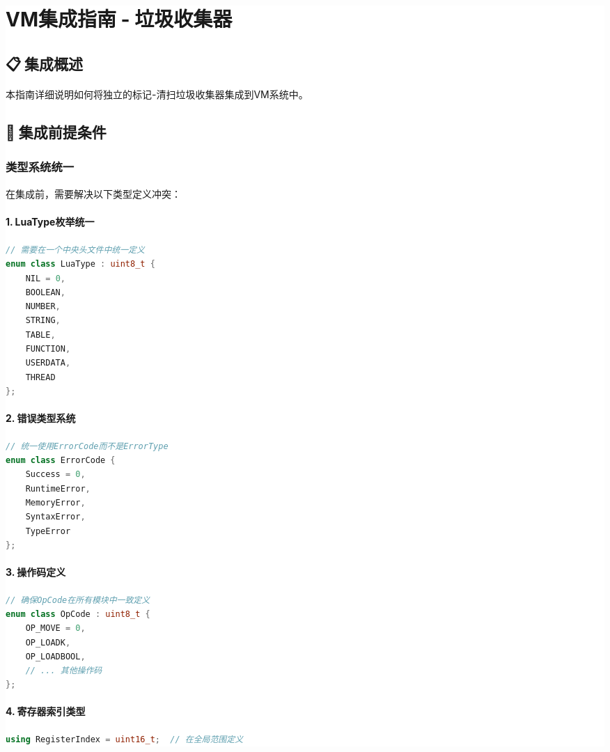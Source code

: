 # VM集成指南 - 垃圾收集器

## 📋 集成概述

本指南详细说明如何将独立的标记-清扫垃圾收集器集成到VM系统中。

## 🔧 集成前提条件

### 类型系统统一
在集成前，需要解决以下类型定义冲突：

#### 1. LuaType枚举统一
```cpp
// 需要在一个中央头文件中统一定义
enum class LuaType : uint8_t {
    NIL = 0,
    BOOLEAN,
    NUMBER,
    STRING,
    TABLE,
    FUNCTION,
    USERDATA,
    THREAD
};
```

#### 2. 错误类型系统
```cpp
// 统一使用ErrorCode而不是ErrorType
enum class ErrorCode {
    Success = 0,
    RuntimeError,
    MemoryError,
    SyntaxError,
    TypeError
};
```

#### 3. 操作码定义
```cpp
// 确保OpCode在所有模块中一致定义
enum class OpCode : uint8_t {
    OP_MOVE = 0,
    OP_LOADK,
    OP_LOADBOOL,
    // ... 其他操作码
};
```

#### 4. 寄存器索引类型
```cpp
using RegisterIndex = uint16_t;  // 在全局范围定义
```
